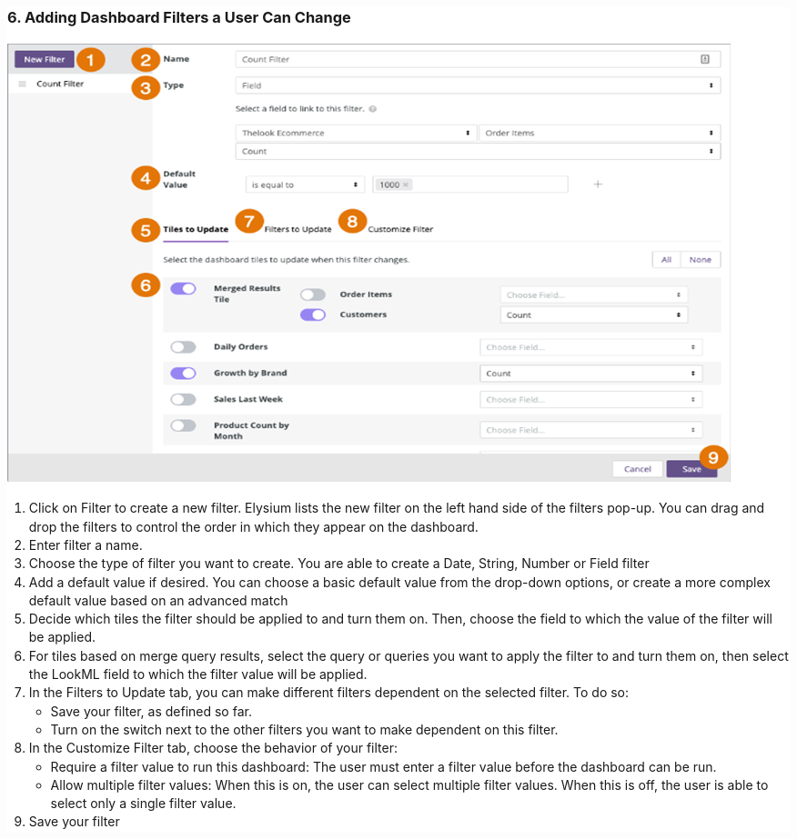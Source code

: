 ### 6. Adding Dashboard Filters a User Can Change <span id="usercanchange"><span>

![parameters](addfilterdashboards.PNG)

1. Click on Filter to create a new filter. Elysium lists the new filter on the left hand side of the filters pop-up. You can drag and drop the filters to control the       order in which they appear on the dashboard.
2. Enter filter a name.
3. Choose the type of filter you want to create. You are able to create a Date, String, Number or Field filter
4. Add a default value if desired. You can choose a basic default value from the drop-down options, or create a more complex default value based on an advanced match
5. Decide which tiles the filter should be applied to and turn them on. Then, choose the field to which the value of the filter will be applied.
6. For tiles based on merge query results, select the query or queries you want to apply the filter to and turn them on, then select the LookML field to which the filter    value will be applied.
7. In the Filters to Update tab, you can make different filters dependent on the selected filter. To do so:
	* Save your filter, as defined so far.
	* Turn on the switch next to the other filters you want to make dependent on this filter.
8. In the Customize Filter tab, choose the behavior of your filter:
	* Require a filter value to run this dashboard: The user must enter a filter value before the dashboard can be run. 
	* Allow multiple filter values: When this is on, the user can select multiple filter values. When this is off, the user is able to select only a single filter             value.
9. Save your filter
